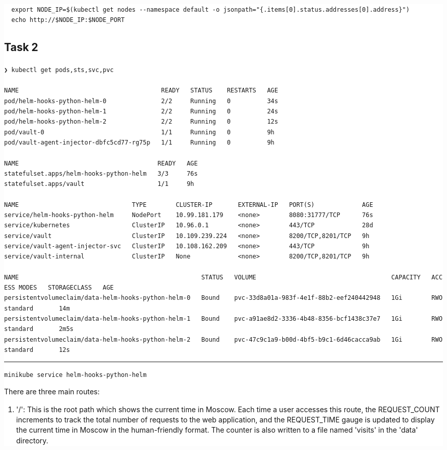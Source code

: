 ```text
  export NODE_IP=$(kubectl get nodes --namespace default -o jsonpath="{.items[0].status.addresses[0].address}")
  echo http://$NODE_IP:$NODE_PORT
```

## Task 2
```text
❯ kubectl get pods,sts,svc,pvc

NAME                                       READY   STATUS    RESTARTS   AGE
pod/helm-hooks-python-helm-0               2/2     Running   0          34s
pod/helm-hooks-python-helm-1               2/2     Running   0          24s
pod/helm-hooks-python-helm-2               2/2     Running   0          12s
pod/vault-0                                1/1     Running   0          9h
pod/vault-agent-injector-dbfc5cd77-rg75p   1/1     Running   0          9h

NAME                                      READY   AGE
statefulset.apps/helm-hooks-python-helm   3/3     76s
statefulset.apps/vault                    1/1     9h

NAME                               TYPE        CLUSTER-IP       EXTERNAL-IP   PORT(S)             AGE
service/helm-hooks-python-helm     NodePort    10.99.181.179    <none>        8080:31777/TCP      76s
service/kubernetes                 ClusterIP   10.96.0.1        <none>        443/TCP             28d
service/vault                      ClusterIP   10.109.239.224   <none>        8200/TCP,8201/TCP   9h
service/vault-agent-injector-svc   ClusterIP   10.108.162.209   <none>        443/TCP             9h
service/vault-internal             ClusterIP   None             <none>        8200/TCP,8201/TCP   9h

NAME                                                  STATUS   VOLUME                                     CAPACITY   ACCESS MODES   STORAGECLASS   AGE
persistentvolumeclaim/data-helm-hooks-python-helm-0   Bound    pvc-33d8a01a-983f-4e1f-88b2-eef240442948   1Gi        RWO            standard       14m
persistentvolumeclaim/data-helm-hooks-python-helm-1   Bound    pvc-a91ae8d2-3336-4b48-8356-bcf1438c37e7   1Gi        RWO            standard       2m5s
persistentvolumeclaim/data-helm-hooks-python-helm-2   Bound    pvc-47c9c1a9-b00d-4bf5-b9c1-6d46cacca9ab   1Gi        RWO            standard       12s
```

---

```text
minikube service helm-hooks-python-helm
```

There are three main routes:

1. '/': This is the root path which shows the current time in Moscow. Each time a user accesses this route, the REQUEST_COUNT increments to track the total number of requests to the web application, and the REQUEST_TIME gauge is updated to display the current time in Moscow in the human-friendly format. The counter is also written to a file named 'visits' in the 'data' directory.
